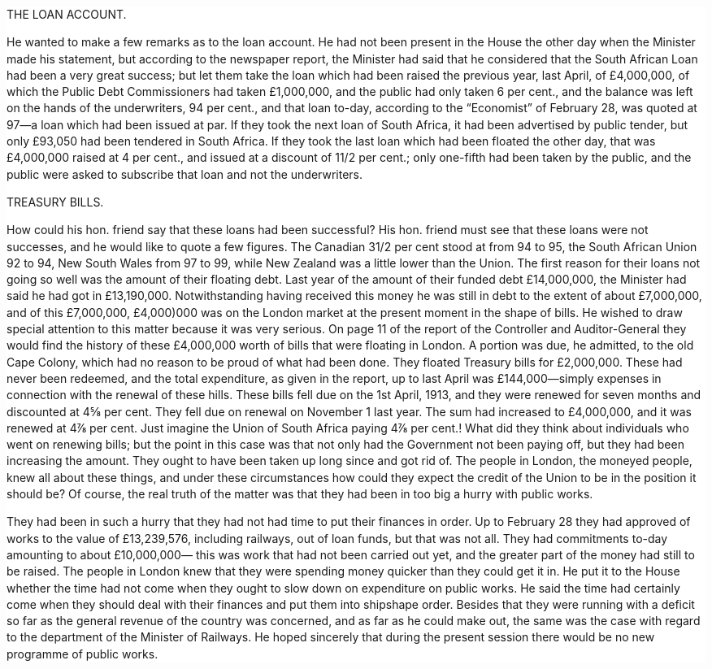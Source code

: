 </debateSection>

<debateSection name="#the_loan_account">

<heading>THE LOAN ACCOUNT.</heading>

<p>He wanted to make a few remarks as to the loan account. He had not been present in the House the other day when the Minister made his statement, but according to the newspaper report, the Minister had said that he considered that the South African Loan had been a very great success; but let them take the loan which had been raised the previous year, last April, of &#x00A3;4,000,000, of which the Public Debt Commissioners had taken &#x00A3;1,000,000, and the public had only taken 6 per cent., and the balance was left on the hands of the underwriters, 94 per cent., and that loan to-day, according to the &#x201C;Economist&#x201D; of February 28, was quoted at 97&#x2014;a loan which had been issued at par. If they took the next loan of South Africa, it had been advertised by public tender, but only &#x00A3;93,050 had been tendered in South Africa. If they took the last loan which had been floated the other day, that was &#x00A3;4,000,000 raised at 4 per cent., and issued at a discount of 11/2 per cent.; only one-fifth had been taken by the public, and the public were asked to subscribe that loan and not the underwriters.</p>

</debateSection>

<debateSection name="#treasury_bills">

<heading>TREASURY BILLS.</heading>

<p>How could his hon. friend say that these loans had been successful? His hon. friend must see that these loans were not successes, and he would like to quote a few figures. The Canadian 31/2 per cent stood at from 94 to 95, the South African Union 92 to 94, New South Wales from 97 to 99, while New Zealand was a little lower than the Union. The first reason for their loans not going so well was the amount of their floating debt. Last year of the amount of their funded debt &#x00A3;14,000,000, the Minister had said he had got in &#x00A3;13,190,000. Notwithstanding having received this money he was still in debt to the extent of about &#x00A3;7,000,000, and of this &#x00A3;7,000,000, &#x00A3;4,000)000 was on the London market at the present moment in the shape of bills. He wished to draw special attention to this matter because it was very serious. On page 11 of the report of the Controller and Auditor-General they would find the history of these &#x00A3;4,000,000 worth of bills that were floating in London. A portion was due, he admitted, to the old Cape Colony, which had no reason to be proud of what had been done. They floated Treasury bills for &#x00A3;2,000,000. These had never been redeemed, and the total expenditure, as given in the report, up to last April was &#x00A3;144,000&#x2014;simply expenses in connection with the renewal of these hills. These bills fell due on the 1st April, 1913, and they were renewed for seven months and discounted at 4⅝ per cent. They fell due on renewal on November 1 <span class="col_1433-1434" refersTo="page_0723"/>last year. The sum had increased to &#x00A3;4,000,000, and it was renewed at 4&#x215E; per cent. Just imagine the Union of South Africa paying 4⅞ per cent.! What did they think about individuals who went on renewing bills; but the point in this case was that not only had the Government not been paying off, but they had been increasing the amount. They ought to have been taken up long since and got rid of. The people in London, the moneyed people, knew all about these things, and under these circumstances how could they expect the credit of the Union to be in the position it should be? Of course, the real truth of the matter was that they had been in too big a hurry with public works.</p>

<p>They had been in such a hurry that they had not had time to put their finances in order. Up to February 28 they had approved of works to the value of &#x00A3;13,239,576, including railways, out of loan funds, but that was not all. They had commitments to-day amounting to about &#x00A3;10,000,000&#x2014; this was work that had not been carried out yet, and the greater part of the money had still to be raised. The people in London knew that they were spending money quicker than they could get it in. He put it to the House whether the time had not come when they ought to slow down on expenditure on public works. He said the time had certainly come when they should deal with their finances and put them into shipshape order. Besides that they were running with a deficit so far as the general revenue of the country was concerned, and as far as he could make out, the same was the case with regard to the department of the Minister of Railways. He hoped sincerely that during the present session there would be no new programme of public works.</p>
